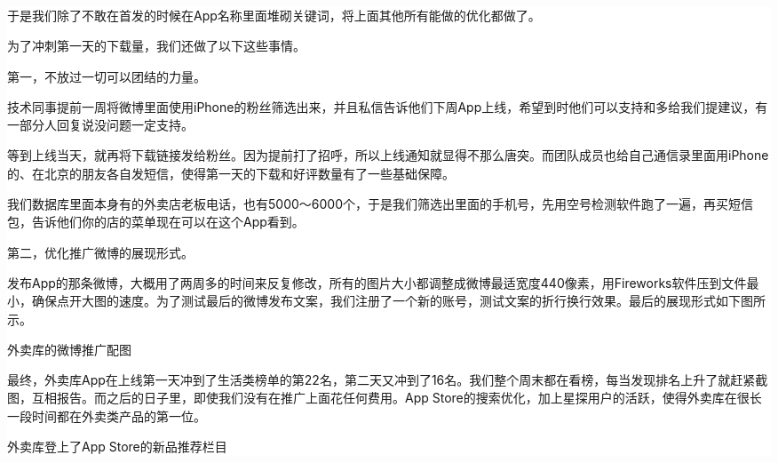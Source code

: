 于是我们除了不敢在首发的时候在App名称里面堆砌关键词，将上面其他所有能做的优化都做了。

为了冲刺第一天的下载量，我们还做了以下这些事情。

第一，不放过一切可以团结的力量。

技术同事提前一周将微博里面使用iPhone的粉丝筛选出来，并且私信告诉他们下周App上线，希望到时他们可以支持和多给我们提建议，有一部分人回复说没问题一定支持。

等到上线当天，就再将下载链接发给粉丝。因为提前打了招呼，所以上线通知就显得不那么唐突。而团队成员也给自己通信录里面用iPhone的、在北京的朋友各自发短信，使得第一天的下载和好评数量有了一些基础保障。

我们数据库里面本身有的外卖店老板电话，也有5000～6000个，于是我们筛选出里面的手机号，先用空号检测软件跑了一遍，再买短信包，告诉他们你的店的菜单现在可以在这个App看到。

第二，优化推广微博的展现形式。

发布App的那条微博，大概用了两周多的时间来反复修改，所有的图片大小都调整成微博最适宽度440像素，用Fireworks软件压到文件最小，确保点开大图的速度。为了测试最后的微博发布文案，我们注册了一个新的账号，测试文案的折行换行效果。最后的展现形式如下图所示。



外卖库的微博推广配图

最终，外卖库App在上线第一天冲到了生活类榜单的第22名，第二天又冲到了16名。我们整个周末都在看榜，每当发现排名上升了就赶紧截图，互相报告。而之后的日子里，即使我们没有在推广上面花任何费用。App Store的搜索优化，加上星探用户的活跃，使得外卖库在很长一段时间都在外卖类产品的第一位。



外卖库登上了App Store的新品推荐栏目
